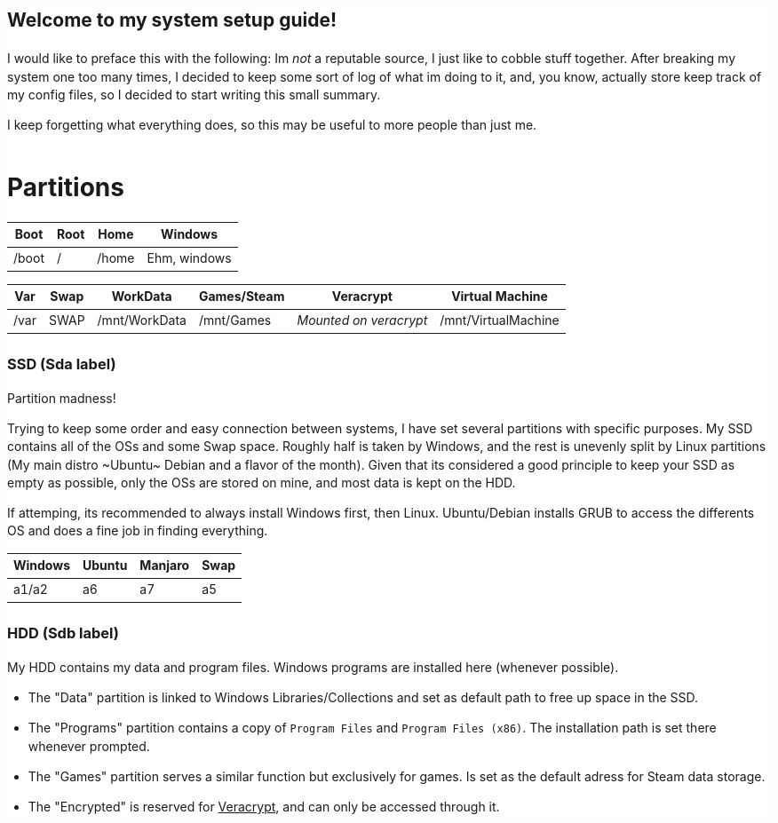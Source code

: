 
## Welcome to my system setup guide! 

I would like to preface this with the following: Im *not* a reputable source, I just like to cobble stuff together. After breaking my system one too many times, I decided to keep some sort of log of what im doing to it, and, you know, actually store keep track of my config files, so I decided to start writing this small summary.

I keep forgetting what everything does, so this may be useful to more people than just me.

# Partitions

| Boot         | Root      | Home   | Windows |
| ---|---|---|---|
|  /boot          | /          | /home        | Ehm, windows  |


| Var        | Swap  | WorkData      | Games/Steam | Veracrypt | Virtual Machine |
| ---|---|---|---|---|---|
|  /var      | SWAP  | /mnt/WorkData | /mnt/Games  | *Mounted on veracrypt* | /mnt/VirtualMachine |


### SSD (Sda label)

Partition madness!

Trying to keep some order and easy connection between systems, I have set several partitions with specific purposes. My SSD contains all of the OSs and some Swap space. Roughly half is taken by Windows, and the rest is unevenly split by Linux partitions (My main distro ~Ubuntu~ Debian and a flavor of the month). Given that its considered a good principle to keep your SSD as empty as possible, only the OSs are stored on mine, and most data is kept on the HDD.

If attemping, its recommended to always install Windows first, then Linux. Ubuntu/Debian installs GRUB to access the differents OS and does a fine job in finding everything. 

| Windows         | Ubuntu      | Manjaro   | Swap|
| ---|---|---|---|
|  a1/a2          | a6          | a7        | a5  |

### HDD (Sdb label)

My HDD contains my data and program files. Windows programs are installed here (whenever possible). 

* The "Data" partition is linked to Windows Libraries/Collections and set as default path to free up space in the SSD. 

* The "Programs" partition contains a copy of `Program Files` and `Program Files (x86)`. The installation path is set there whenever prompted.

* The "Games" partition serves a similar function but exclusively for games. Is set as the default adress for Steam data storage.

* The "Encrypted" is reserved for [Veracrypt](https://www.veracrypt.fr/en/Home.html), and can only be accessed through it. 
